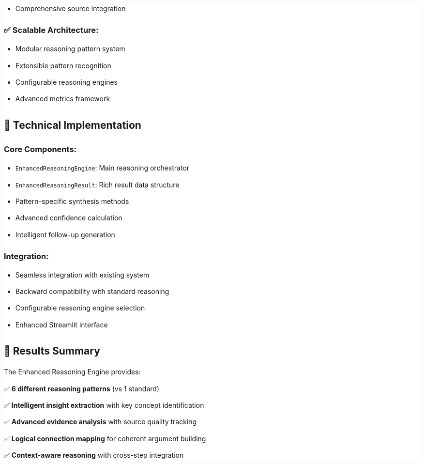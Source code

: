 - Comprehensive source integration



### ✅ **Scalable Architecture:**

- Modular reasoning pattern system

- Extensible pattern recognition

- Configurable reasoning engines

- Advanced metrics framework



## 🔧 **Technical Implementation**



### **Core Components:**

- `EnhancedReasoningEngine`: Main reasoning orchestrator

- `EnhancedReasoningResult`: Rich result data structure

- Pattern-specific synthesis methods

- Advanced confidence calculation

- Intelligent follow-up generation



### **Integration:**

- Seamless integration with existing system

- Backward compatibility with standard reasoning

- Configurable reasoning engine selection

- Enhanced Streamlit interface



## 🎉 **Results Summary**



The Enhanced Reasoning Engine provides:



✅ **6 different reasoning patterns** (vs 1 standard)

✅ **Intelligent insight extraction** with key concept identification

✅ **Advanced evidence analysis** with source quality tracking

✅ **Logical connection mapping** for coherent argument building

✅ **Context-aware reasoning** with cross-step integration
